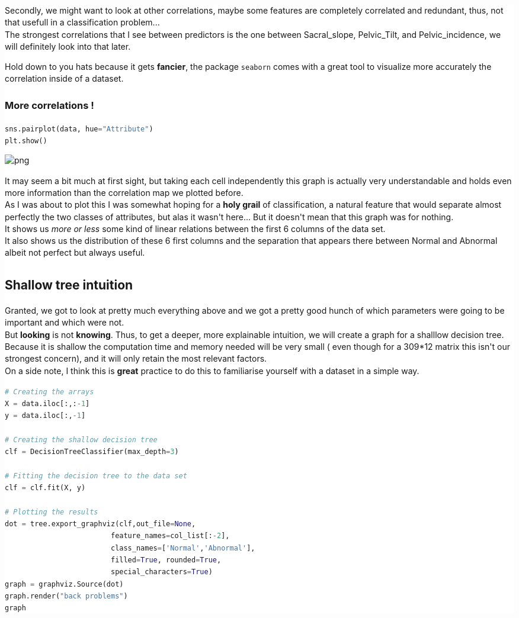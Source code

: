 Secondly, we might want to look at other correlations, maybe some features are completely correlated and redundant, thus, not that usefull in a classification problem...  
The strongest correlations that I see between predictors is the one between Sacral_slope, Pelvic_Tilt, and Pelvic_incidence, we will definitely look into that later.
            
Hold down to you hats because it gets **fancier**, the package `seaborn` comes with a great tool to visualize more accurately the correlation inside of a dataset.

### More correlations !


```python
sns.pairplot(data, hue="Attribute")
plt.show()
```


![png](output_15_0.png)


It may seem a bit much at first sight, but taking each cell independently this graph is actually very understandable and holds even more information than the correlation map we plotted before.  
As I was about to plot this I was somewhat hoping for a **holy grail** of classification, a natural feature that would separate almost perfectly the two classes of attributes, but alas it wasn't here... But it doesn't mean that this graph was for nothing.  
It shows us _more or less_ some kind of linear relations between the first 6 columns of the data set.  
It also shows us the distribution of these 6 first columns and the separation that appears there between Normal and Abnormal albeit not perfect but always useful.

## Shallow tree intuition
Granted, we got to look at pretty much everything above and we got a pretty good hunch of which parameters were going to be important and which were not.   
But **looking** is not **knowing**. Thus, to get a deeper, more explainable intuition, we will create a graph for a shalllow decision tree. Because it is shallow the computation time and memory needed will be very small ( even though for a 309\*12 matrix this isn't our strongest concern), and it will only retain the most relevant factors.  
On a side note, I think this is **great** practice to do this to familiarise yourself with a dataset in a simple way.


```python
# Creating the arrays
X = data.iloc[:,:-1]
y = data.iloc[:,-1]

# Creating the shallow decision tree
clf = DecisionTreeClassifier(max_depth=3)

# Fitting the decision tree to the data set
clf = clf.fit(X, y)

# Plotting the results
dot = tree.export_graphviz(clf,out_file=None,
                         feature_names=col_list[:-2],  
                         class_names=['Normal','Abnormal'],  
                         filled=True, rounded=True,  
                         special_characters=True)  
graph = graphviz.Source(dot) 
graph.render("back problems")
graph
```
